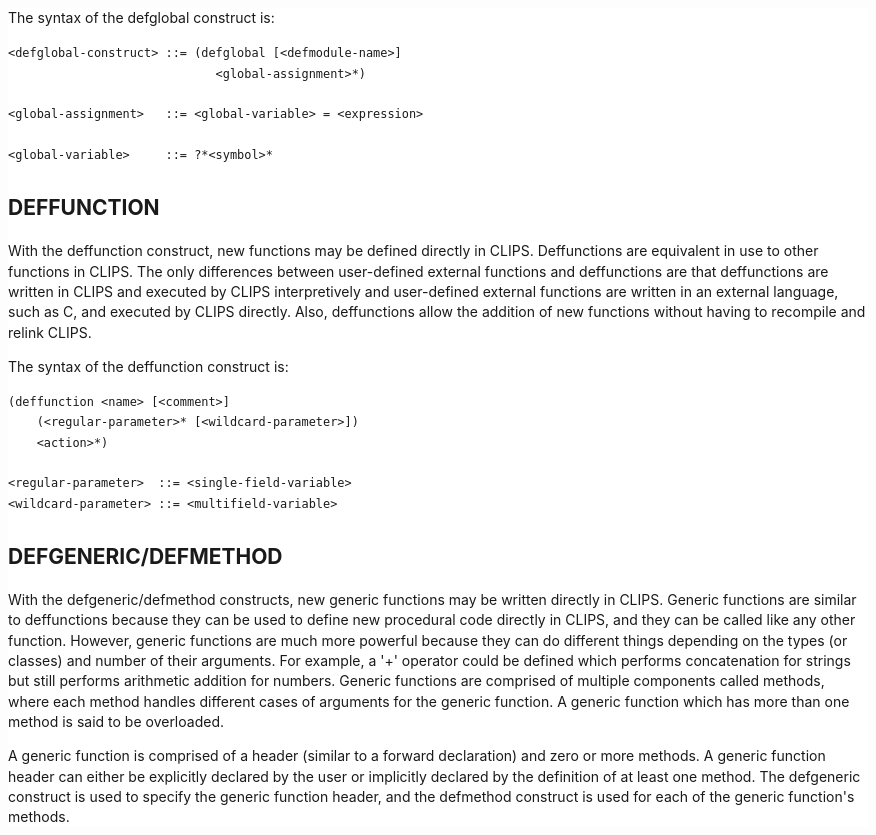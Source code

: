 The syntax of the defglobal construct is:

~~~
<defglobal-construct> ::= (defglobal [<defmodule-name>]
                             <global-assignment>*)

<global-assignment>   ::= <global-variable> = <expression>

<global-variable>     ::= ?*<symbol>*
~~~

## DEFFUNCTION

With the deffunction construct, new functions may be defined directly in
CLIPS.  Deffunctions are equivalent in use to other functions in CLIPS.
The only differences between user-defined external functions and
deffunctions are that deffunctions are written in CLIPS and executed
by CLIPS interpretively and user-defined external functions are written
in an external language, such as C, and executed by CLIPS directly.
Also, deffunctions allow the addition of new functions without having to
recompile and relink CLIPS.

The syntax of the deffunction construct is:

~~~
(deffunction <name> [<comment>]
    (<regular-parameter>* [<wildcard-parameter>])
    <action>*)

<regular-parameter>  ::= <single-field-variable>
<wildcard-parameter> ::= <multifield-variable>
~~~

## DEFGENERIC/DEFMETHOD

With the defgeneric/defmethod constructs, new generic functions may be written
directly in CLIPS.  Generic functions are similar to deffunctions because
they can be used to define new procedural code directly in CLIPS, and they can
be called like any other function. However, generic functions are much more
powerful because they can do different things depending on the types
(or classes) and number of their arguments. For example, a '+' operator could
be defined which performs concatenation for strings but still performs
arithmetic addition for numbers.  Generic functions are comprised of
multiple components called methods, where each method handles different
cases of arguments for the generic function.  A generic function which has
more than one method is said to be overloaded.

A generic function is comprised of a header (similar to a forward declaration)
and zero or more methods.  A generic function header can either be explicitly
declared by the user or implicitly declared by the definition of at least one
method. The defgeneric construct is used to specify the generic function
header,
and the defmethod construct is used for each of the generic function's
methods.
